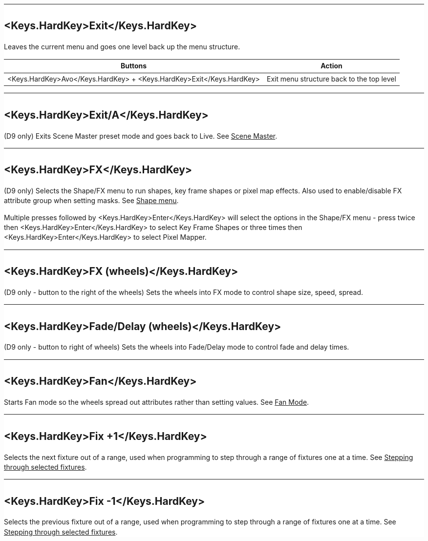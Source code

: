  --- 
## <Keys.HardKey>Exit</Keys.HardKey> 
 Leaves the current menu and goes one level back up the menu structure.

  Buttons | Action
 --------|--------
  <Keys.HardKey>Avo</Keys.HardKey> + <Keys.HardKey>Exit</Keys.HardKey> | Exit menu structure back to the top level

 --- 
## <Keys.HardKey>Exit/A</Keys.HardKey> 
 (D9 only) Exits Scene Master preset mode and goes back to Live. See [Scene Master](../running-the-show/playback-controls.md/#scene-master).

 --- 
## <Keys.HardKey>FX</Keys.HardKey> 
 (D9 only) Selects the Shape/FX menu to run shapes, key frame shapes or pixel map effects. Also used to enable/disable FX attribute group when setting masks. See [Shape menu](#Shape).

 Multiple presses followed by <Keys.HardKey>Enter</Keys.HardKey> will select the options in the Shape/FX menu - press twice then <Keys.HardKey>Enter</Keys.HardKey> to select Key Frame Shapes or three times then <Keys.HardKey>Enter</Keys.HardKey> to select Pixel Mapper.

 --- 
## <Keys.HardKey>FX (wheels)</Keys.HardKey> 
 (D9 only - button to the right of the wheels) Sets the wheels into FX mode to control shape size, speed, spread.

 --- 
## <Keys.HardKey>Fade/Delay (wheels)</Keys.HardKey> 
 (D9 only - button to right of wheels) Sets the wheels into Fade/Delay mode to control fade and delay times.

 --- 
## <Keys.HardKey>Fan</Keys.HardKey> 
 Starts Fan mode so the wheels spread out attributes rather than setting values. See [Fan Mode](../controlling-fixtures/changing-fixture-attributes.md/#fan-mode).

 --- 
## <Keys.HardKey>Fix +1</Keys.HardKey> 
 Selects the next fixture out of a range, used when programming to step through a range of fixtures one at a time. See [Stepping through selected fixtures](../controlling-fixtures.md/#stepping-through-selected-fixtures-one-at-a-time).

 --- 
## <Keys.HardKey>Fix -1</Keys.HardKey> 
 Selects the previous fixture out of a range, used when programming to step through a range of fixtures one at a time. See [Stepping through selected fixtures](../controlling-fixtures.md/#stepping-through-selected-fixtures-one-at-a-time).

